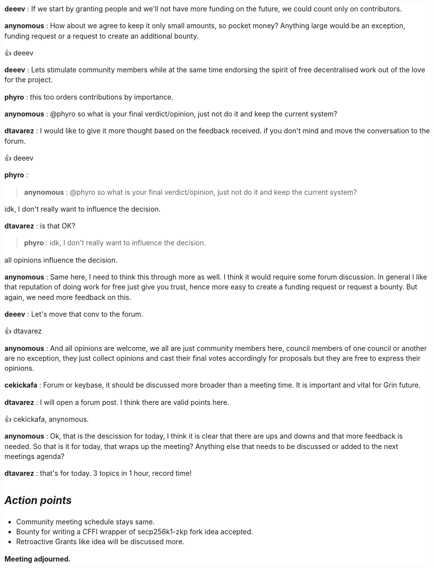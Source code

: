 __deeev__ : If we start by granting people and we'll not have more funding on the future, we could count only on contributors.

__anynomous__ : How about we agree to keep it only small amounts, so pocket money? Anything large would be an exception, funding request or a request to create an additional bounty.

👍 deeev

__deeev__ :  Lets stimulate community members while at the same time endorsing the spirit of free decentralised work out of the love for the project.

__phyro__ : this too orders contributions by importance.

__anynomous__ : @phyro so what is your final verdict/opinion, just not do it and keep the current system?

__dtavarez__ : I would like to give it more thought based on the feedback received. if you don't mind and move the conversation to the forum.

👍 deeev

__phyro__ : 

>__anynomous__ : @phyro so what is your final verdict/opinion, just not do it and keep the current system?

idk, I don't really want to influence the decision.

__dtavarez__ : is that OK?

>__phyro__ : idk, I don't really want to influence the decision.

all opinions influence the decision.

__anynomous__ : Same here, I need to think this through more as well. I think it would require some forum discussion. In general I like that reputation of doing work for free just give you trust, hence more easy to create a funding request or request a bounty. But again, we need more feedback on this.

__deeev__ : Let's move that conv to the forum.

👍 dtavarez

__anynomous__ : And all opinions are welcome, we all are just community members here, council members of one council or another are no exception, they just collect opinions and cast their final votes accordingly for proposals but they are free to express their opinions.

__cekickafa__ : Forum or keybase, it should be discussed more broader than a meeting time. It is important and vital for Grin future.

__dtavarez__ : I will open a forum post. I think there are valid points here.

👍 cekickafa, anynomous.

__anynomous__ : Ok, that is the descission for today, I think it is clear that there are ups and downs and that more feedback is needed.
So that is it for today, that wraps up the meeting?
Anything else that needs to be discussed or added to the next meetings agenda?

__dtavarez__ : that's for today. 3 topics in 1 hour, record time!


## *Action points*

* Community meeting schedule stays same.
* Bounty for writing a CFFI wrapper of secp256k1-zkp fork idea accepted.
* Retroactive Grants like idea will be discussed more.


**Meeting adjourned.**